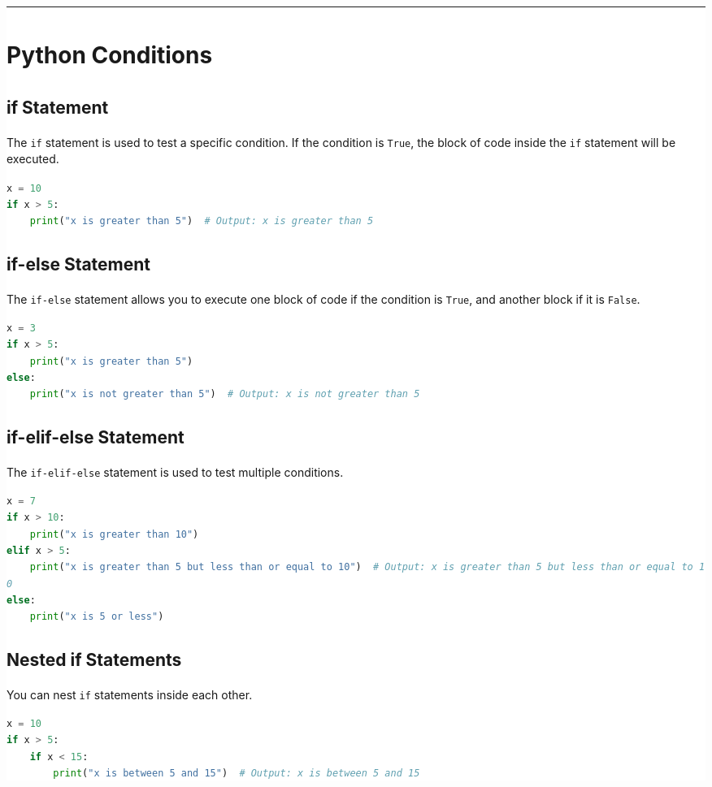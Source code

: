 
---

# Python Conditions

## if Statement

The `if` statement is used to test a specific condition. If the condition is `True`, the block of code inside the `if` statement will be executed.

```python
x = 10
if x > 5:
    print("x is greater than 5")  # Output: x is greater than 5
```

## if-else Statement

The `if-else` statement allows you to execute one block of code if the condition is `True`, and another block if it is `False`.

```python
x = 3
if x > 5:
    print("x is greater than 5")
else:
    print("x is not greater than 5")  # Output: x is not greater than 5
```

## if-elif-else Statement

The `if-elif-else` statement is used to test multiple conditions.

```python
x = 7
if x > 10:
    print("x is greater than 10")
elif x > 5:
    print("x is greater than 5 but less than or equal to 10")  # Output: x is greater than 5 but less than or equal to 10
else:
    print("x is 5 or less")
```

## Nested if Statements

You can nest `if` statements inside each other.

```python
x = 10
if x > 5:
    if x < 15:
        print("x is between 5 and 15")  # Output: x is between 5 and 15
```
